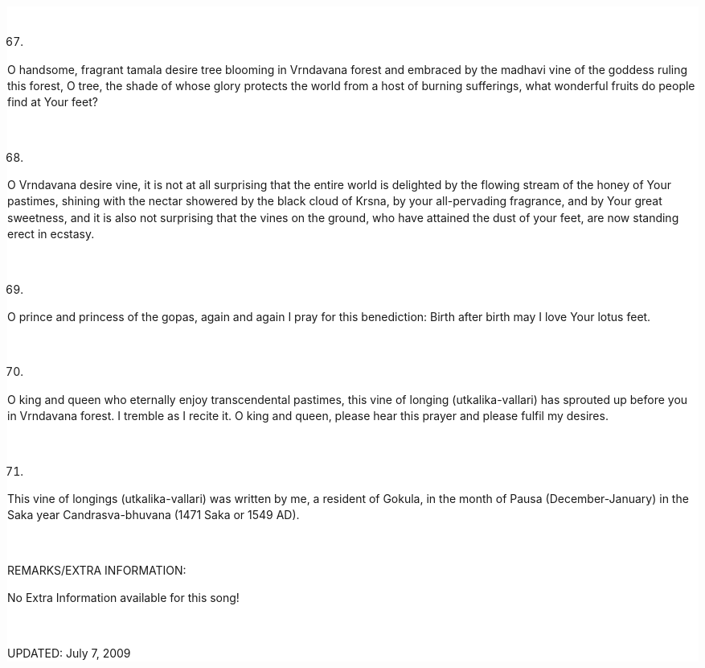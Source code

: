 
 


67)
O handsome, fragrant tamala desire tree blooming in Vrndavana forest and
embraced by the madhavi vine of the goddess ruling this forest, O tree, the
shade of whose glory protects the world from a host of burning sufferings, what
wonderful fruits do people find at Your feet?


 


68)
O Vrndavana desire vine, it is not at all surprising that the entire world is
delighted by the flowing stream of the honey of Your pastimes, shining with the
nectar showered by the black cloud of Krsna, by your all-pervading fragrance,
and by Your great sweetness, and it is also not surprising that the vines on
the ground, who have attained the dust of your feet, are now standing erect in
ecstasy.


 


69)
O prince and princess of the gopas, again and again I pray for this
benediction: Birth after birth may I love Your lotus feet.


 


70)
O king and queen who eternally enjoy transcendental pastimes, this vine of longing
(utkalika-vallari) has sprouted up before you in Vrndavana forest. I tremble as
I recite it. O king and queen, please hear this prayer and please fulfil my
desires.


 


71)
This vine of longings (utkalika-vallari) was written by me, a resident of Gokula,
in the month of Pausa (December-January) in the Saka year Candrasva-bhuvana
(1471 Saka or 1549 AD).


 


REMARKS/EXTRA INFORMATION:


No Extra Information available for this song!


 


UPDATED:
 July 7, 2009